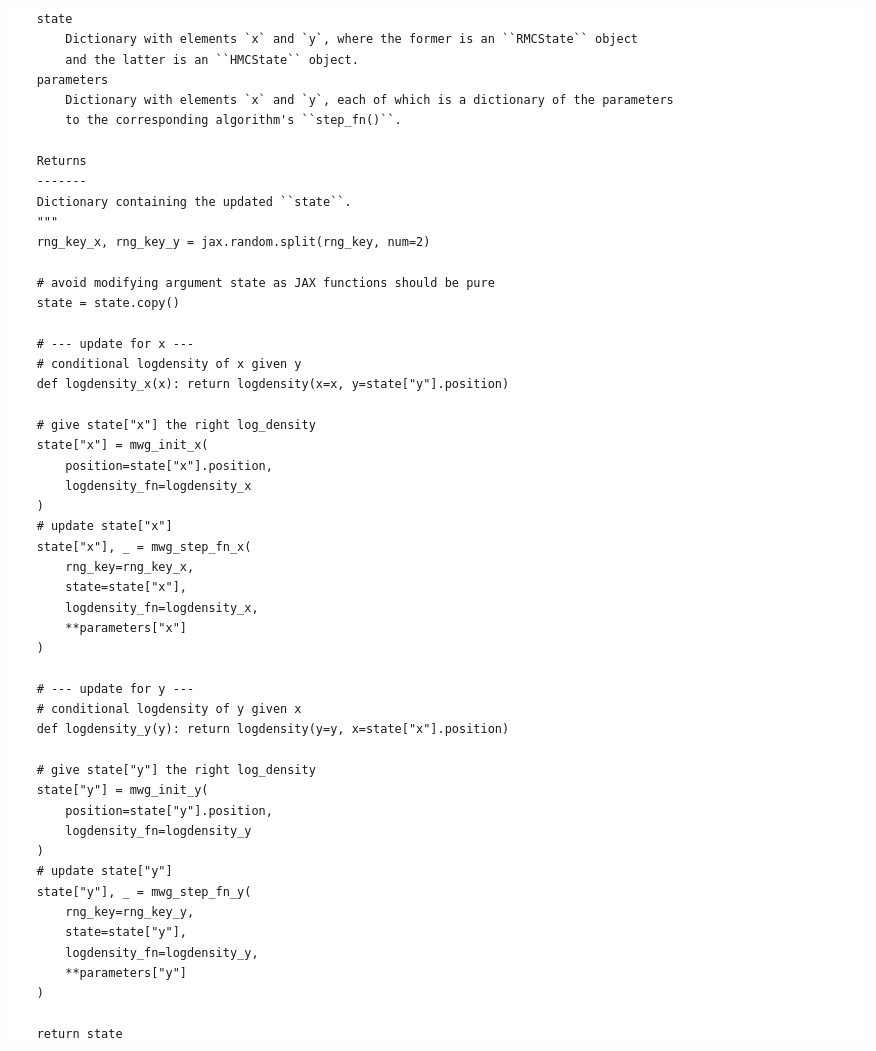 ```{code-cell} ipython3
    state
        Dictionary with elements `x` and `y`, where the former is an ``RMCState`` object
        and the latter is an ``HMCState`` object.
    parameters
        Dictionary with elements `x` and `y`, each of which is a dictionary of the parameters
        to the corresponding algorithm's ``step_fn()``.

    Returns
    -------
    Dictionary containing the updated ``state``.
    """
    rng_key_x, rng_key_y = jax.random.split(rng_key, num=2)

    # avoid modifying argument state as JAX functions should be pure
    state = state.copy()

    # --- update for x ---
    # conditional logdensity of x given y
    def logdensity_x(x): return logdensity(x=x, y=state["y"].position)

    # give state["x"] the right log_density
    state["x"] = mwg_init_x(
        position=state["x"].position,
        logdensity_fn=logdensity_x
    )
    # update state["x"]
    state["x"], _ = mwg_step_fn_x(
        rng_key=rng_key_x,
        state=state["x"],
        logdensity_fn=logdensity_x,
        **parameters["x"]
    )

    # --- update for y ---
    # conditional logdensity of y given x
    def logdensity_y(y): return logdensity(y=y, x=state["x"].position)

    # give state["y"] the right log_density
    state["y"] = mwg_init_y(
        position=state["y"].position,
        logdensity_fn=logdensity_y
    )
    # update state["y"]
    state["y"], _ = mwg_step_fn_y(
        rng_key=rng_key_y,
        state=state["y"],
        logdensity_fn=logdensity_y,
        **parameters["y"]
    )

    return state
```
